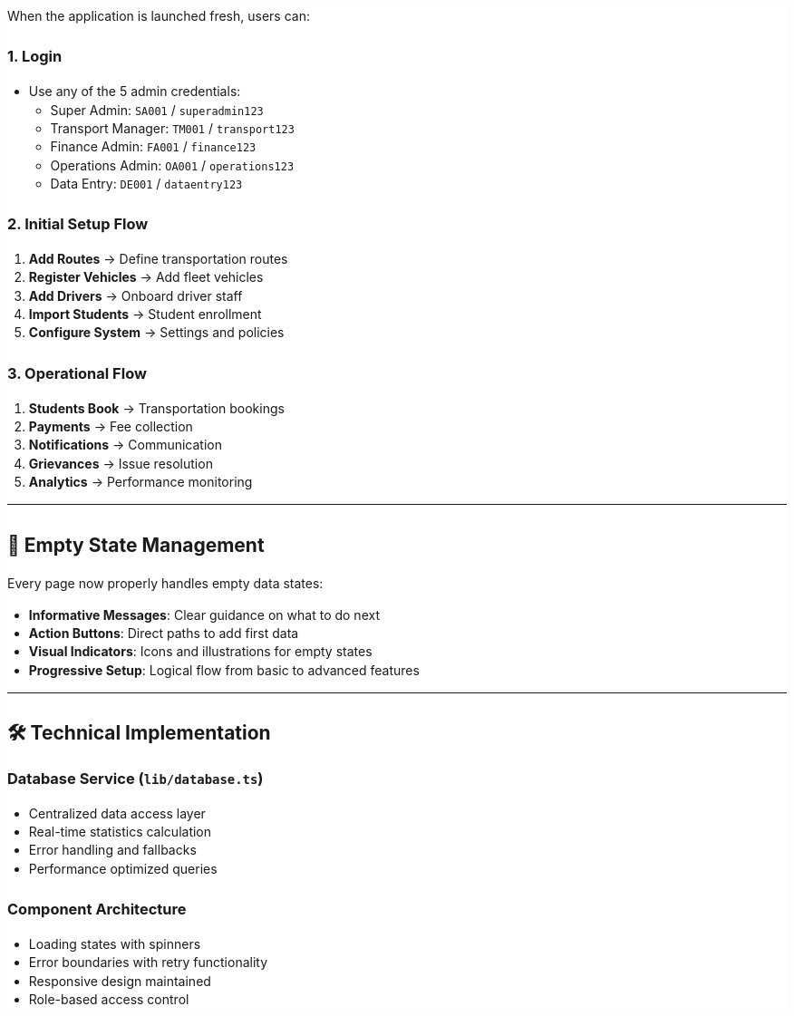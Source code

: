 When the application is launched fresh, users can:

### 1. **Login** 
- Use any of the 5 admin credentials:
  - Super Admin: `SA001` / `superadmin123`
  - Transport Manager: `TM001` / `transport123`
  - Finance Admin: `FA001` / `finance123`
  - Operations Admin: `OA001` / `operations123`
  - Data Entry: `DE001` / `dataentry123`

### 2. **Initial Setup Flow**
1. **Add Routes** → Define transportation routes
2. **Register Vehicles** → Add fleet vehicles
3. **Add Drivers** → Onboard driver staff
4. **Import Students** → Student enrollment
5. **Configure System** → Settings and policies

### 3. **Operational Flow**
1. **Students Book** → Transportation bookings
2. **Payments** → Fee collection
3. **Notifications** → Communication
4. **Grievances** → Issue resolution
5. **Analytics** → Performance monitoring

---

## 🎯 **Empty State Management**

Every page now properly handles empty data states:

- **Informative Messages**: Clear guidance on what to do next
- **Action Buttons**: Direct paths to add first data
- **Visual Indicators**: Icons and illustrations for empty states
- **Progressive Setup**: Logical flow from basic to advanced features

---

## 🛠️ **Technical Implementation**

### **Database Service** (`lib/database.ts`)
- Centralized data access layer
- Real-time statistics calculation
- Error handling and fallbacks
- Performance optimized queries

### **Component Architecture**
- Loading states with spinners
- Error boundaries with retry functionality
- Responsive design maintained
- Role-based access control
